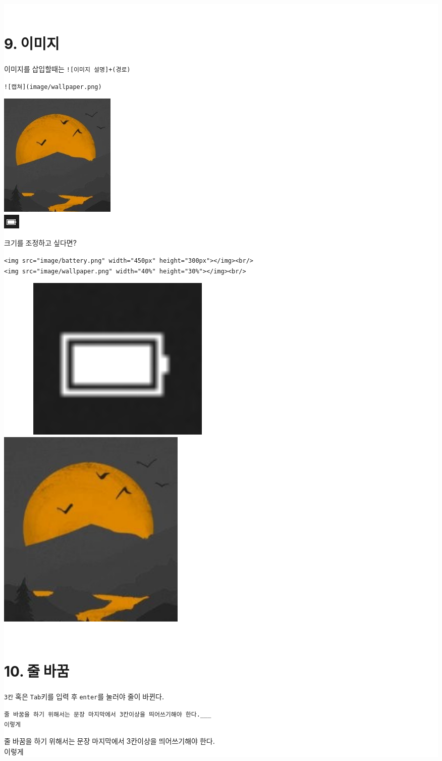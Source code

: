 </br>

# 9. 이미지
이미지를 삽입할때는 `![이미지 설명]+(경로)`
```
![캡쳐](image/wallpaper.png)
```
![캡쳐](image/wallpaper.png)  
![캡쳐1](image/battery.png)

크기를 조정하고 싶다면?
```
<img src="image/battery.png" width="450px" height="300px"></img><br/>
<img src="image/wallpaper.png" width="40%" height="30%"></img><br/>
```
<img src="image/battery.png" width="450px" height="300px"></img><br/>
<img src="image/wallpaper.png" width="40%" height="30%"></img><br/>

</br>

# 10. 줄 바꿈
`3칸` 혹은 `Tab`키를 입력 후 `enter`를 눌러야 줄이 바뀐다.
```
줄 바꿈을 하기 위해서는 문장 마지막에서 3칸이상을 띄어쓰기해야 한다.___ 
이렇게
```
줄 바꿈을 하기 위해서는 문장 마지막에서 3칸이상을 띄어쓰기해야 한다.  
이렇게
